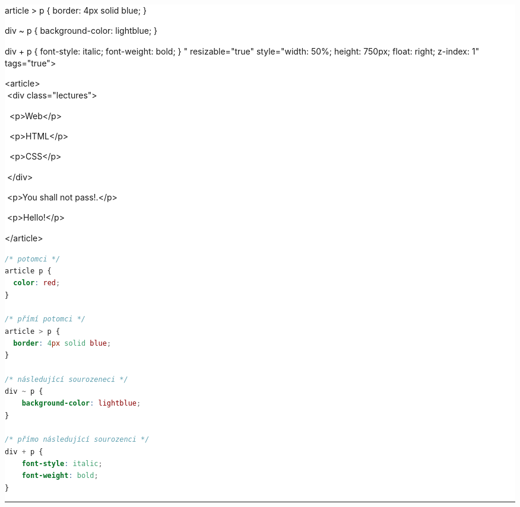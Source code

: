 article > p {
  border: 4px solid blue;
}

div ~ p {
    background-color: lightblue;
}

div + p {
    font-style: italic;
	font-weight: bold;
}
" resizable="true" style="width: 50%; height: 750px; float: right; z-index: 1" tags="true">
<article>
&lt;article&gt;

<div class="lectures">
&nbsp;&lt;div class="lectures"&gt;

<p>&nbsp;&nbsp;&lt;p&gt;Web&lt;/p&gt;</p>
<p>&nbsp;&nbsp;&lt;p&gt;HTML&lt;/p&gt;</p>
<p>&nbsp;&nbsp;&lt;p&gt;CSS&lt;/p&gt;</p>

&nbsp;&lt;/div&gt;
</div>

<p>&nbsp;&lt;p&gt;You shall not pass!.&lt;/p&gt;</p>

<p>&nbsp;&lt;p&gt;Hello!&lt;/p&gt;</p>

&lt;/article&gt;
</article>

</pre>

```css
/* potomci */
article p {
  color: red;
}

/* přímí potomci */
article > p {
  border: 4px solid blue;
}

/* následující sourozeneci */
div ~ p {
    background-color: lightblue;
}

/* přímo následující sourozenci */
div + p {
    font-style: italic;
	font-weight: bold;
}
```

---